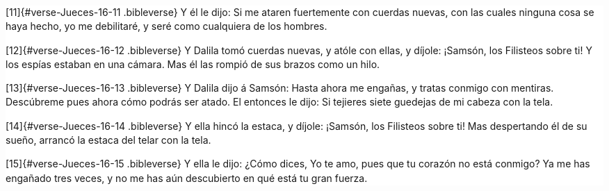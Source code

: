[11]{#verse-Jueces-16-11 .bibleverse} Y él le dijo: Si me ataren fuertemente con cuerdas nuevas, con las cuales ninguna cosa se haya hecho, yo me debilitaré, y seré como cualquiera de los hombres.

[12]{#verse-Jueces-16-12 .bibleverse} Y Dalila tomó cuerdas nuevas, y atóle con ellas, y díjole: ¡Samsón, los Filisteos sobre ti! Y los espías estaban en una cámara. Mas él las rompió de sus brazos como un hilo.

[13]{#verse-Jueces-16-13 .bibleverse} Y Dalila dijo á Samsón: Hasta ahora me engañas, y tratas conmigo con mentiras. Descúbreme pues ahora cómo podrás ser atado. El entonces le dijo: Si tejieres siete guedejas de mi cabeza con la tela.

[14]{#verse-Jueces-16-14 .bibleverse} Y ella hincó la estaca, y díjole: ¡Samsón, los Filisteos sobre ti! Mas despertando él de su sueño, arrancó la estaca del telar con la tela.

[15]{#verse-Jueces-16-15 .bibleverse} Y ella le dijo: ¿Cómo dices, Yo te amo, pues que tu corazón no está conmigo? Ya me has engañado tres veces, y no me has aún descubierto en qué está tu gran fuerza.

